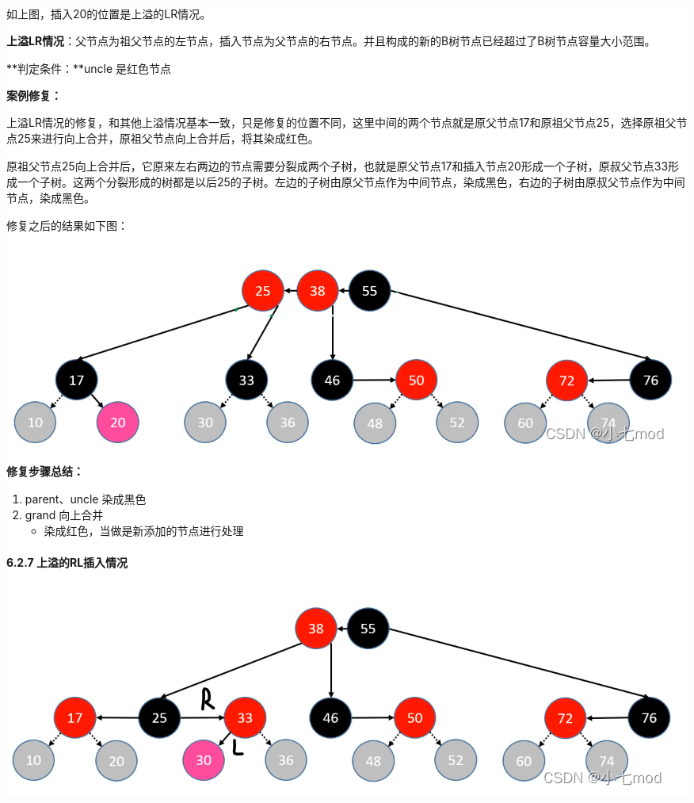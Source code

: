 如上图，插入20的位置是上溢的LR情况。

**上溢****LR****情况**：父节点为祖父节点的左节点，插入节点为父节点的右节点。并且构成的新的B树节点已经超过了B树节点容量大小范围。



**判定条件：**uncle 是红色节点



**案例修复：**

上溢LR情况的修复，和其他上溢情况基本一致，只是修复的位置不同，这里中间的两个节点就是原父节点17和原祖父节点25，选择原祖父节点25来进行向上合并，原祖父节点向上合并后，将其染成红色。

原祖父节点25向上合并后，它原来左右两边的节点需要分裂成两个子树，也就是原父节点17和插入节点20形成一个子树，原叔父节点33形成一个子树。这两个分裂形成的树都是以后25的子树。左边的子树由原父节点作为中间节点，染成黑色，右边的子树由原叔父节点作为中间节点，染成黑色。

修复之后的结果如下图：

![img](./images/watermark,type_d3F5LXplbmhlaQ,shadow_50,text_Q1NETiBA5bCP5LiDbW9k,size_20,color_FFFFFF,t_70,g_se,x_16-1703170684312-62.png)



**修复步骤总结：**

1. parent、uncle 染成黑色
2. grand 向上合并
   - 染成红色，当做是新添加的节点进行处理

#### **6.2.7** **上溢的****RL****插入情况**

![img](./images/watermark,type_d3F5LXplbmhlaQ,shadow_50,text_Q1NETiBA5bCP5LiDbW9k,size_20,color_FFFFFF,t_70,g_se,x_16-1703170685925-65.png)

